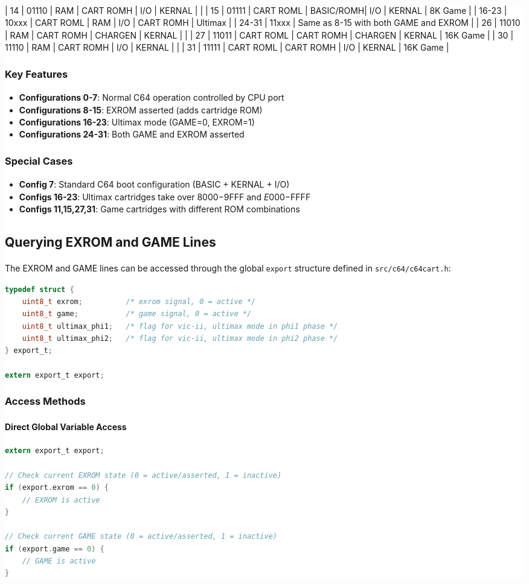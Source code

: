 | 14     | 01110   | RAM       | CART ROMH | I/O       | KERNAL    | |
| 15     | 01111   | CART ROML | BASIC/ROMH| I/O       | KERNAL    | 8K Game |
| 16-23  | 10xxx   | CART ROML | RAM       | I/O       | CART ROMH | Ultimax |
| 24-31  | 11xxx   | Same as 8-15 with both GAME and EXROM |
| 26     | 11010   | RAM       | CART ROMH | CHARGEN   | KERNAL    | |
| 27     | 11011   | CART ROML | CART ROMH | CHARGEN   | KERNAL    | 16K Game |
| 30     | 11110   | RAM       | CART ROMH | I/O       | KERNAL    | |
| 31     | 11111   | CART ROML | CART ROMH | I/O       | KERNAL    | 16K Game |

### Key Features
- **Configurations 0-7**: Normal C64 operation controlled by CPU port
- **Configurations 8-15**: EXROM asserted (adds cartridge ROM)
- **Configurations 16-23**: Ultimax mode (GAME=0, EXROM=1)
- **Configurations 24-31**: Both GAME and EXROM asserted

### Special Cases
- **Config 7**: Standard C64 boot configuration (BASIC + KERNAL + I/O)
- **Configs 16-23**: Ultimax cartridges take over $8000-$9FFF and $E000-$FFFF
- **Configs 11,15,27,31**: Game cartridges with different ROM combinations

## Querying EXROM and GAME Lines

The EXROM and GAME lines can be accessed through the global `export` structure defined in `src/c64/c64cart.h`:

```c
typedef struct {
    uint8_t exrom;          /* exrom signal, 0 = active */
    uint8_t game;           /* game signal, 0 = active */
    uint8_t ultimax_phi1;   /* flag for vic-ii, ultimax mode in phi1 phase */
    uint8_t ultimax_phi2;   /* flag for vic-ii, ultimax mode in phi2 phase */
} export_t;

extern export_t export;
```

### Access Methods

#### Direct Global Variable Access
```c
extern export_t export;

// Check current EXROM state (0 = active/asserted, 1 = inactive)
if (export.exrom == 0) {
    // EXROM is active
}

// Check current GAME state (0 = active/asserted, 1 = inactive)  
if (export.game == 0) {
    // GAME is active
}
```
